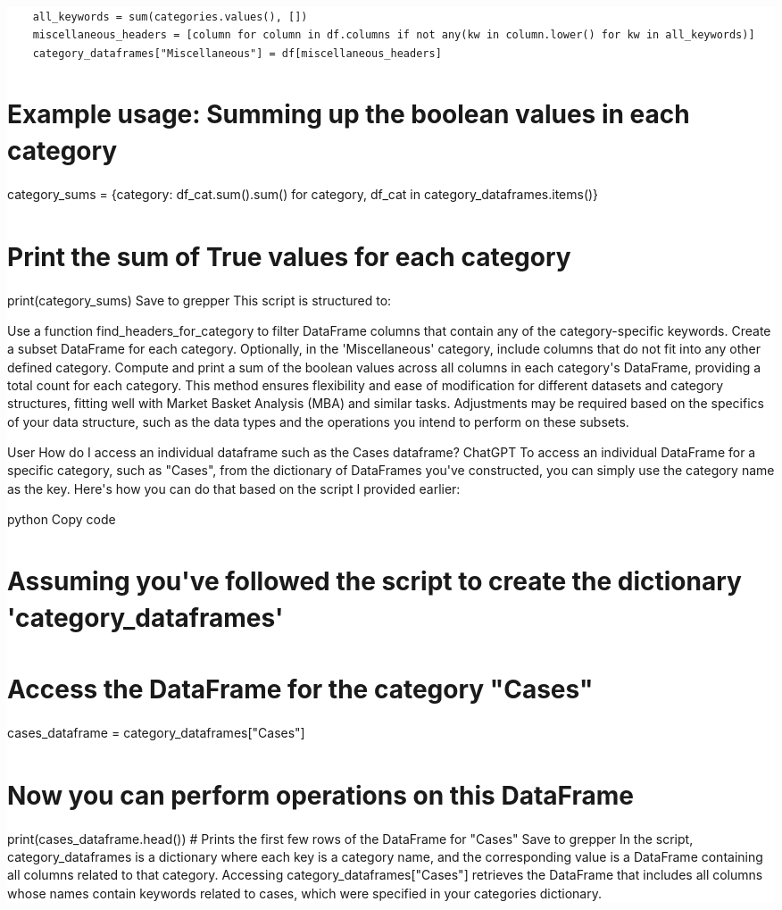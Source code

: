         all_keywords = sum(categories.values(), [])
        miscellaneous_headers = [column for column in df.columns if not any(kw in column.lower() for kw in all_keywords)]
        category_dataframes["Miscellaneous"] = df[miscellaneous_headers]

# Example usage: Summing up the boolean values in each category
category_sums = {category: df_cat.sum().sum() for category, df_cat in category_dataframes.items()}

# Print the sum of True values for each category
print(category_sums)
Save to grepper
This script is structured to:

Use a function find_headers_for_category to filter DataFrame columns that contain any of the category-specific keywords.
Create a subset DataFrame for each category.
Optionally, in the 'Miscellaneous' category, include columns that do not fit into any other defined category.
Compute and print a sum of the boolean values across all columns in each category's DataFrame, providing a total count for each category.
This method ensures flexibility and ease of modification for different datasets and category structures, fitting well with Market Basket Analysis (MBA) and similar tasks. Adjustments may be required based on the specifics of your data structure, such as the data types and the operations you intend to perform on these subsets.

User
How do I access an individual dataframe such as the Cases dataframe?
ChatGPT
To access an individual DataFrame for a specific category, such as "Cases", from the dictionary of DataFrames you've constructed, you can simply use the category name as the key. Here's how you can do that based on the script I provided earlier:

python
Copy code
# Assuming you've followed the script to create the dictionary 'category_dataframes'

# Access the DataFrame for the category "Cases"
cases_dataframe = category_dataframes["Cases"]

# Now you can perform operations on this DataFrame
print(cases_dataframe.head())  # Prints the first few rows of the DataFrame for "Cases"
Save to grepper
In the script, category_dataframes is a dictionary where each key is a category name, and the corresponding value is a DataFrame containing all columns related to that category. Accessing category_dataframes["Cases"] retrieves the DataFrame that includes all columns whose names contain keywords related to cases, which were specified in your categories dictionary.
